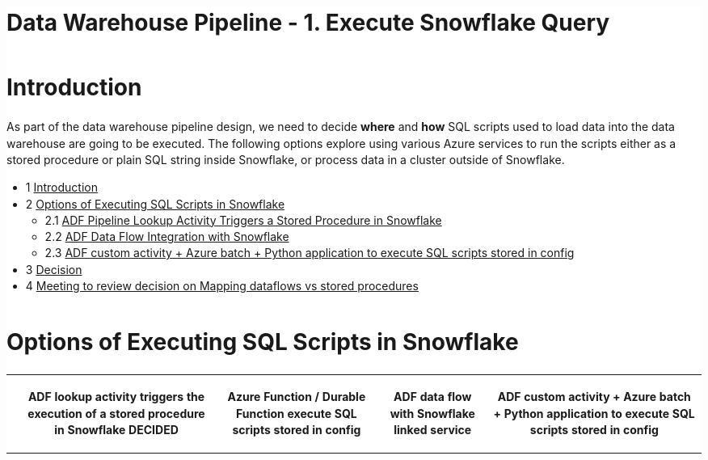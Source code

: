 # Data Warehouse Pipeline - 1. Execute Snowflake Query

<div class="contentLayout2">

<div class="columnLayout fixed-width" layout="fixed-width">

<div class="cell normal" data-type="normal">

<div class="innerCell">

# Introduction

As part of the data warehouse pipeline design, we need to decide
**where** and **how** SQL scripts used to load data into the data
warehouse are going to be executed. The following options explore using
various Azure services to run the scripts either as a stored procedure
or plain SQL string inside Snowflake, or process data in a cluster
outside of Snowflake.

<div class="toc-macro rbtoc1639539209516">

-   1
    [Introduction](#DataWarehousePipeline-1.ExecuteSnowflakeQuery-Introduction)
-   2 [Options of Executing SQL Scripts in
    Snowflake](#DataWarehousePipeline-1.ExecuteSnowflakeQuery-OptionsofExecutingSQLScriptsinSnowflake)
    -   2.1 [ADF Pipeline Lookup Activity Triggers a Stored Procedure in
        Snowflake](#DataWarehousePipeline-1.ExecuteSnowflakeQuery-ADFPipelineLookupActivityTriggersaStoredProcedureinSnowflake)
    -   2.2 [ADF Data Flow Integration with
        Snowflake](#DataWarehousePipeline-1.ExecuteSnowflakeQuery-ADFDataFlowIntegrationwithSnowflake)
    -   2.3 [ADF custom activity + Azure batch + Python application to
        execute SQL scripts stored in
        config](#DataWarehousePipeline-1.ExecuteSnowflakeQuery-ADFcustomactivity+Azurebatch+PythonapplicationtoexecuteSQLscriptsstoredinconfig)
-   3
    [Decision](#DataWarehousePipeline-1.ExecuteSnowflakeQuery-Decision)
-   4 [Meeting to review decision on Mapping dataflows vs stored
    procedures](#DataWarehousePipeline-1.ExecuteSnowflakeQuery-MeetingtoreviewdecisiononMappingdataflowsvsstoredprocedures)

</div>

# Options of Executing SQL Scripts in Snowflake

<div class="table-wrap">

<table class="confluenceTable" data-layout="default">
<tbody>
<tr class="header">
<th class="confluenceTh"></th>
<th class="confluenceTh"><p><strong>ADF lookup activity triggers the
execution of a stored procedure in Snowflake</strong> DECIDED</p></th>
<th class="confluenceTh"><p><strong>Azure Function / Durable Function
execute SQL scripts stored in config</strong></p></th>
<th class="confluenceTh"><p><strong>ADF data flow with Snowflake linked
service</strong></p></th>
<th class="confluenceTh"><p><strong>ADF custom activity + Azure batch +
Python application to execute SQL scripts stored in
config</strong></p></th>
</tr>
